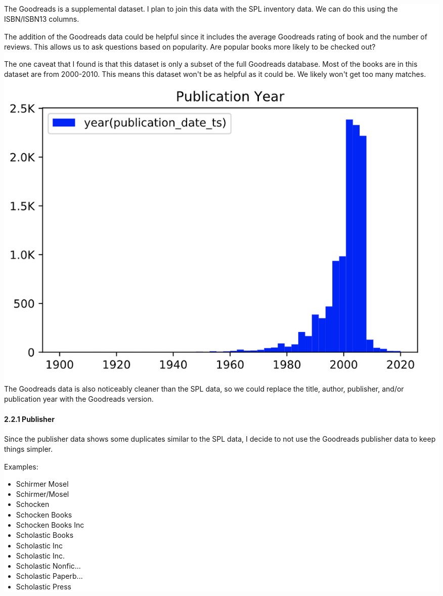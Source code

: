 The Goodreads is a supplemental dataset. I plan to join this data with the SPL inventory data. We can do this using the ISBN/ISBN13 columns.

The addition of the Goodreads data could be helpful since it includes the average Goodreads rating of book and the number of reviews. This allows us to ask questions based on popularity. Are popular books more likely to be checked out?

The one caveat that I found is that this dataset is only a subset of the full Goodreads database. Most of the books are in this dataset are from 2000-2010. This means this dataset won't be as helpful as it could be. We likely won't get too many matches.

![Distribution of publication year in Goodreads data](images/gr_pub_year_hist.png?raw=true)

The Goodreads data is also noticeably cleaner than the SPL data, so we could replace the title, author, publisher, and/or publication year with the Goodreads version.

#### 2.2.1 Publisher

Since the publisher data shows some duplicates similar to the SPL data, I decide to not use the Goodreads publisher data to keep things simpler.

Examples:

- Schirmer Mosel
- Schirmer/Mosel
- Schocken
- Schocken Books
- Schocken Books Inc
- Scholastic Books
- Scholastic Inc
- Scholastic Inc.
- Scholastic Nonfic...
- Scholastic Paperb...
- Scholastic Press
